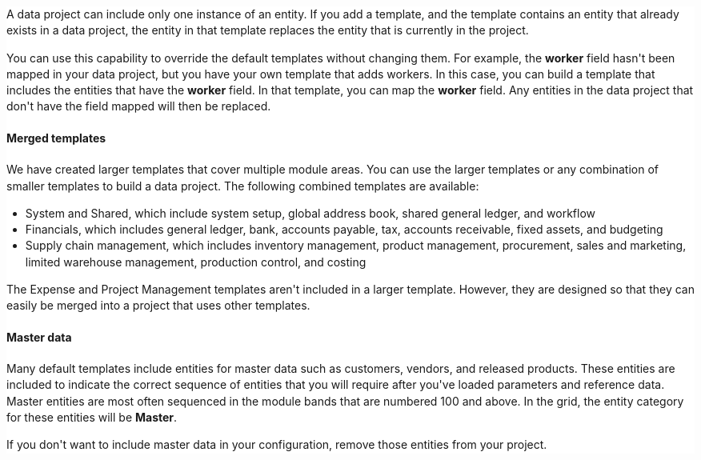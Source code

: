 A data project can include only one instance of an entity. If you add a template, and the template contains an entity that already exists in a data project, the entity in that template replaces the entity that is currently in the project.

You can use this capability to override the default templates without changing them. For example, the **worker** field hasn't been mapped in your data project, but you have your own template that adds workers. In this case, you can build a template that includes the entities that have the **worker** field. In that template, you can map the **worker** field. Any entities in the data project that don't have the field mapped will then be replaced.

#### Merged templates
We have created larger templates that cover multiple module areas. You can use the larger templates or any combination of smaller templates to build a data project. The following combined templates are available:

- System and Shared, which include system setup, global address book, shared general ledger, and workflow
- Financials, which includes general ledger, bank, accounts payable, tax, accounts receivable, fixed assets, and budgeting
- Supply chain management, which includes inventory management, product management, procurement, sales and marketing, limited warehouse management, production control, and costing

The Expense and Project Management templates aren't included in a larger template. However, they are designed so that they can easily be merged into a project that uses other templates.
 
#### Master data
Many default templates include entities for master data such as customers, vendors, and released products. These entities are included to indicate the correct sequence of entities that you will require after you've loaded parameters and reference data. Master entities are most often sequenced in the module bands that are numbered 100 and above. In the grid, the entity category for these entities will be **Master**.

If you don't want to include master data in your configuration, remove those entities from your project.

